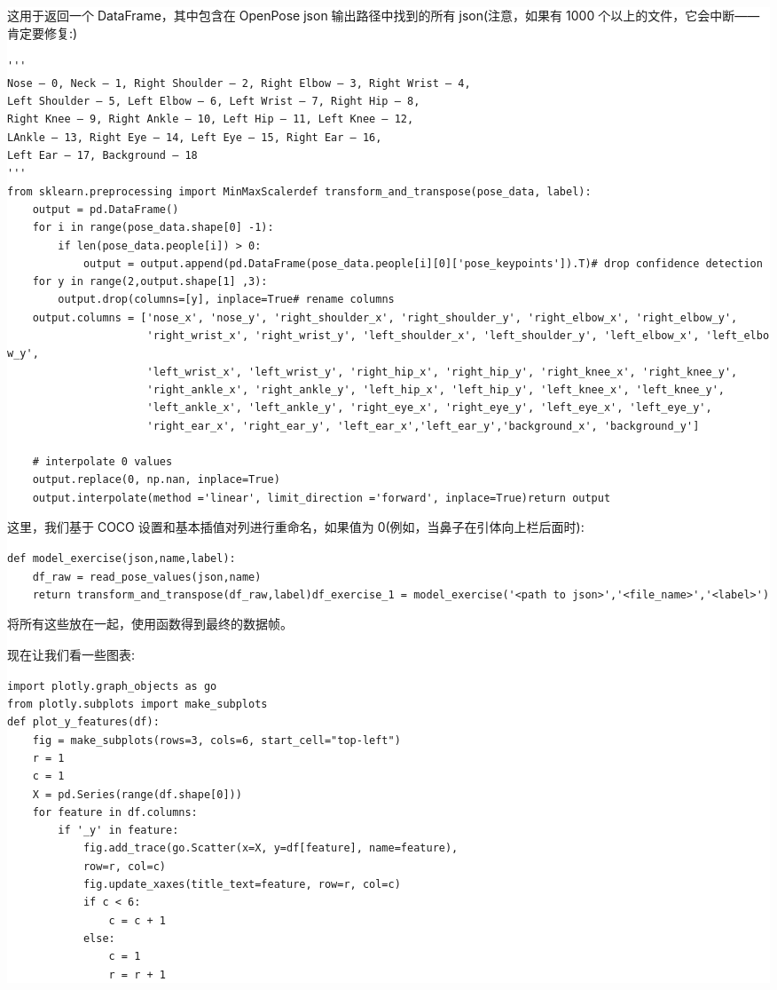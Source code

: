 这用于返回一个 DataFrame，其中包含在 OpenPose json 输出路径中找到的所有 json(注意，如果有 1000 个以上的文件，它会中断——肯定要修复:)

```
'''
Nose – 0, Neck – 1, Right Shoulder – 2, Right Elbow – 3, Right Wrist – 4,
Left Shoulder – 5, Left Elbow – 6, Left Wrist – 7, Right Hip – 8,
Right Knee – 9, Right Ankle – 10, Left Hip – 11, Left Knee – 12,
LAnkle – 13, Right Eye – 14, Left Eye – 15, Right Ear – 16,
Left Ear – 17, Background – 18
'''
from sklearn.preprocessing import MinMaxScalerdef transform_and_transpose(pose_data, label):
    output = pd.DataFrame()
    for i in range(pose_data.shape[0] -1):
        if len(pose_data.people[i]) > 0: 
            output = output.append(pd.DataFrame(pose_data.people[i][0]['pose_keypoints']).T)# drop confidence detection
    for y in range(2,output.shape[1] ,3):
        output.drop(columns=[y], inplace=True# rename columns
    output.columns = ['nose_x', 'nose_y', 'right_shoulder_x', 'right_shoulder_y', 'right_elbow_x', 'right_elbow_y',
                      'right_wrist_x', 'right_wrist_y', 'left_shoulder_x', 'left_shoulder_y', 'left_elbow_x', 'left_elbow_y',
                      'left_wrist_x', 'left_wrist_y', 'right_hip_x', 'right_hip_y', 'right_knee_x', 'right_knee_y',
                      'right_ankle_x', 'right_ankle_y', 'left_hip_x', 'left_hip_y', 'left_knee_x', 'left_knee_y',
                      'left_ankle_x', 'left_ankle_y', 'right_eye_x', 'right_eye_y', 'left_eye_x', 'left_eye_y',
                      'right_ear_x', 'right_ear_y', 'left_ear_x','left_ear_y','background_x', 'background_y']

    # interpolate 0 values
    output.replace(0, np.nan, inplace=True)
    output.interpolate(method ='linear', limit_direction ='forward', inplace=True)return output
```

这里，我们基于 COCO 设置和基本插值对列进行重命名，如果值为 0(例如，当鼻子在引体向上栏后面时):

```
def model_exercise(json,name,label):
    df_raw = read_pose_values(json,name)
    return transform_and_transpose(df_raw,label)df_exercise_1 = model_exercise('<path to json>','<file_name>','<label>')
```

将所有这些放在一起，使用函数得到最终的数据帧。

现在让我们看一些图表:

```
import plotly.graph_objects as go
from plotly.subplots import make_subplots
def plot_y_features(df):
    fig = make_subplots(rows=3, cols=6, start_cell="top-left")
    r = 1
    c = 1
    X = pd.Series(range(df.shape[0]))
    for feature in df.columns:
        if '_y' in feature:
            fig.add_trace(go.Scatter(x=X, y=df[feature], name=feature),
            row=r, col=c)
            fig.update_xaxes(title_text=feature, row=r, col=c)
            if c < 6:
                c = c + 1
            else:
                c = 1
                r = r + 1
```
